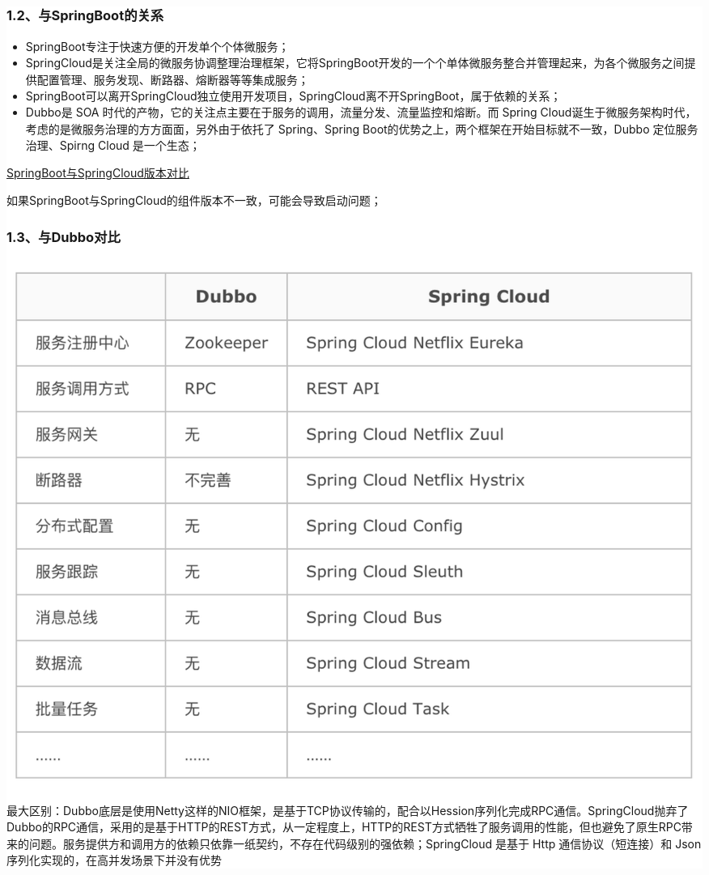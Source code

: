 ### 1.2、与SpringBoot的关系

- SpringBoot专注于快速方便的开发单个个体微服务；
- SpringCloud是关注全局的微服务协调整理治理框架，它将SpringBoot开发的一个个单体微服务整合并管理起来，为各个微服务之间提供配置管理、服务发现、断路器、熔断器等等集成服务；
- SpringBoot可以离开SpringCloud独立使用开发项目，SpringCloud离不开SpringBoot，属于依赖的关系；
- Dubbo是 SOA 时代的产物，它的关注点主要在于服务的调用，流量分发、流量监控和熔断。而 Spring Cloud诞生于微服务架构时代，考虑的是微服务治理的方方面面，另外由于依托了 Spring、Spring Boot的优势之上，两个框架在开始目标就不一致，Dubbo 定位服务治理、Spirng Cloud 是一个生态；

[SpringBoot与SpringCloud版本对比](https://start.spring.io/actuator/info)

如果SpringBoot与SpringCloud的组件版本不一致，可能会导致启动问题；

### 1.3、与Dubbo对比

![](image/SpringCloud与Dubbo.png)

最大区别：Dubbo底层是使用Netty这样的NIO框架，是基于TCP协议传输的，配合以Hession序列化完成RPC通信。SpringCloud抛弃了Dubbo的RPC通信，采用的是基于HTTP的REST方式，从一定程度上，HTTP的REST方式牺牲了服务调用的性能，但也避免了原生RPC带来的问题。服务提供方和调用方的依赖只依靠一纸契约，不存在代码级别的强依赖；SpringCloud 是基于 Http 通信协议（短连接）和 Json 序列化实现的，在高并发场景下并没有优势
